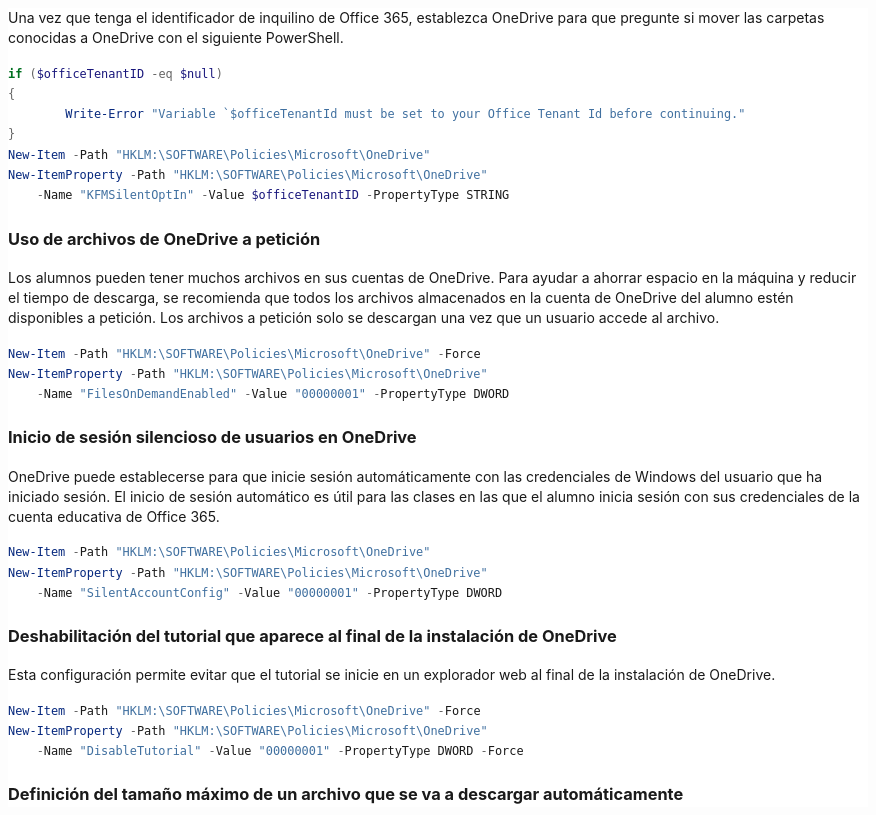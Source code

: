 Una vez que tenga el identificador de inquilino de Office 365, establezca OneDrive para que pregunte si mover las carpetas conocidas a OneDrive con el siguiente PowerShell.

```powershell
if ($officeTenantID -eq $null)
{
        Write-Error "Variable `$officeTenantId must be set to your Office Tenant Id before continuing."
}
New-Item -Path "HKLM:\SOFTWARE\Policies\Microsoft\OneDrive"
New-ItemProperty -Path "HKLM:\SOFTWARE\Policies\Microsoft\OneDrive"
    -Name "KFMSilentOptIn" -Value $officeTenantID -PropertyType STRING
```

### <a name="use-onedrive-files-on-demand"></a>Uso de archivos de OneDrive a petición

Los alumnos pueden tener muchos archivos en sus cuentas de OneDrive. Para ayudar a ahorrar espacio en la máquina y reducir el tiempo de descarga, se recomienda que todos los archivos almacenados en la cuenta de OneDrive del alumno estén disponibles a petición.  Los archivos a petición solo se descargan una vez que un usuario accede al archivo.

```powershell
New-Item -Path "HKLM:\SOFTWARE\Policies\Microsoft\OneDrive" -Force
New-ItemProperty -Path "HKLM:\SOFTWARE\Policies\Microsoft\OneDrive"
    -Name "FilesOnDemandEnabled" -Value "00000001" -PropertyType DWORD
```

### <a name="silently-sign-in-users-to-onedrive"></a>Inicio de sesión silencioso de usuarios en OneDrive

OneDrive puede establecerse para que inicie sesión automáticamente con las credenciales de Windows del usuario que ha iniciado sesión.  El inicio de sesión automático es útil para las clases en las que el alumno inicia sesión con sus credenciales de la cuenta educativa de Office 365.

```powershell
New-Item -Path "HKLM:\SOFTWARE\Policies\Microsoft\OneDrive"
New-ItemProperty -Path "HKLM:\SOFTWARE\Policies\Microsoft\OneDrive"
    -Name "SilentAccountConfig" -Value "00000001" -PropertyType DWORD
```

### <a name="disable-the-tutorial-that-appears-at-the-end-of-onedrive-setup"></a>Deshabilitación del tutorial que aparece al final de la instalación de OneDrive

Esta configuración permite evitar que el tutorial se inicie en un explorador web al final de la instalación de OneDrive.

```powershell
New-Item -Path "HKLM:\SOFTWARE\Policies\Microsoft\OneDrive" -Force
New-ItemProperty -Path "HKLM:\SOFTWARE\Policies\Microsoft\OneDrive"
    -Name "DisableTutorial" -Value "00000001" -PropertyType DWORD -Force
```

### <a name="set-the-maximum-size-of-a-file-that-to-be-download-automatically"></a>Definición del tamaño máximo de un archivo que se va a descargar automáticamente
